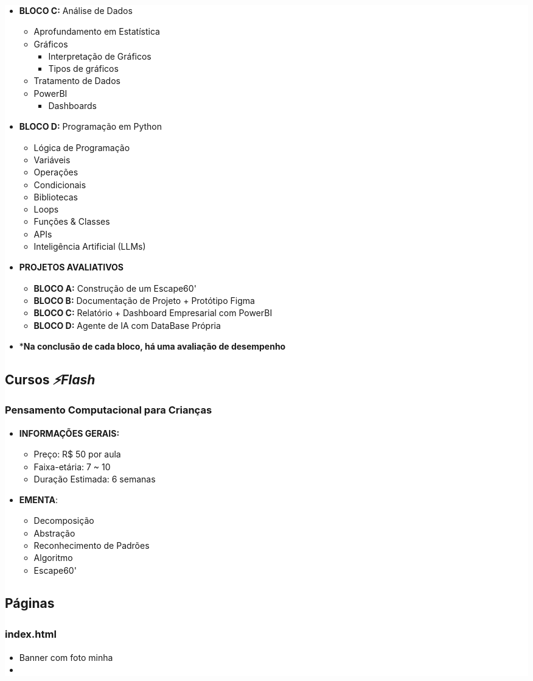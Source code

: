 - **BLOCO C:** Análise de Dados
    - Aprofundamento em Estatística
    - Gráficos
        - Interpretação de Gráficos
        - Tipos de gráficos
    - Tratamento de Dados
    - PowerBI
        - Dashboards

- **BLOCO D:** Programação em Python
    - Lógica de Programação
    - Variáveis
    - Operações
    - Condicionais
    - Bibliotecas
    - Loops
    - Funções & Classes
    - APIs
    - Inteligência Artificial (LLMs)

- **PROJETOS AVALIATIVOS**
    - **BLOCO A:** Construção de um Escape60'
    - **BLOCO B:** Documentação de Projeto + Protótipo Figma
    - **BLOCO C:** Relatório + Dashboard Empresarial com PowerBI
    - **BLOCO D:** Agente de IA com DataBase Própria

- ***Na conclusão de cada bloco, há uma avaliação de desempenho**

## **Cursos *⚡Flash***

### Pensamento Computacional para Crianças

- **INFORMAÇÕES GERAIS:**
    - Preço: R$ 50 por aula
    - Faixa-etária: 7 ~ 10
    - Duração Estimada: 6 semanas

- **EMENTA**:
    - Decomposição
    - Abstração
    - Reconhecimento de Padrões
    - Algoritmo
    - Escape60'

## **Páginas**

### index.html
- Banner com foto minha
- 
